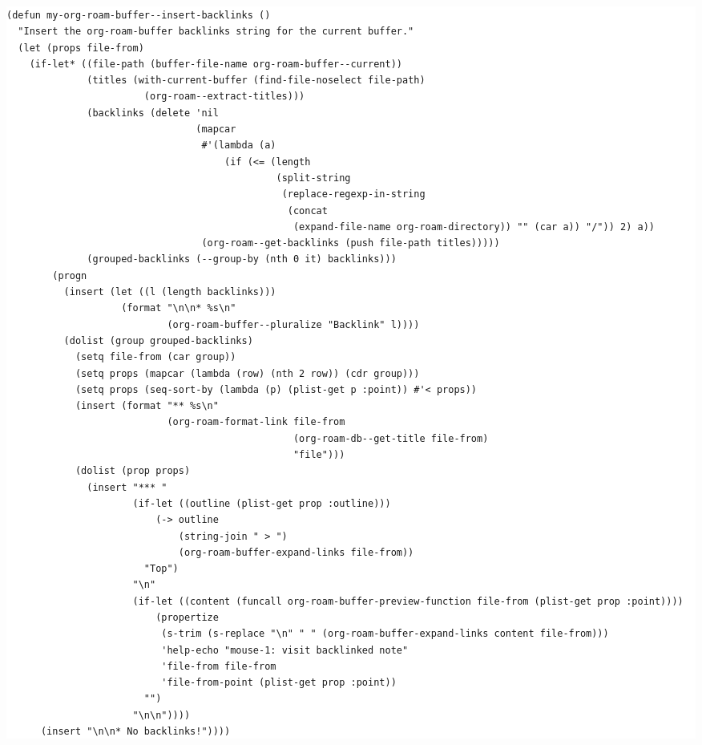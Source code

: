 ```emacs-lisp
(defun my-org-roam-buffer--insert-backlinks ()
  "Insert the org-roam-buffer backlinks string for the current buffer."
  (let (props file-from)
    (if-let* ((file-path (buffer-file-name org-roam-buffer--current))
              (titles (with-current-buffer (find-file-noselect file-path)
                        (org-roam--extract-titles)))
              (backlinks (delete 'nil
                                 (mapcar
                                  #'(lambda (a)
                                      (if (<= (length
                                               (split-string
                                                (replace-regexp-in-string
                                                 (concat
                                                  (expand-file-name org-roam-directory)) "" (car a)) "/")) 2) a))
                                  (org-roam--get-backlinks (push file-path titles)))))
              (grouped-backlinks (--group-by (nth 0 it) backlinks)))
        (progn
          (insert (let ((l (length backlinks)))
                    (format "\n\n* %s\n"
                            (org-roam-buffer--pluralize "Backlink" l))))
          (dolist (group grouped-backlinks)
            (setq file-from (car group))
            (setq props (mapcar (lambda (row) (nth 2 row)) (cdr group)))
            (setq props (seq-sort-by (lambda (p) (plist-get p :point)) #'< props))
            (insert (format "** %s\n"
                            (org-roam-format-link file-from
                                                  (org-roam-db--get-title file-from)
                                                  "file")))
            (dolist (prop props)
              (insert "*** "
                      (if-let ((outline (plist-get prop :outline)))
                          (-> outline
                              (string-join " > ")
                              (org-roam-buffer-expand-links file-from))
                        "Top")
                      "\n"
                      (if-let ((content (funcall org-roam-buffer-preview-function file-from (plist-get prop :point))))
                          (propertize
                           (s-trim (s-replace "\n" " " (org-roam-buffer-expand-links content file-from)))
                           'help-echo "mouse-1: visit backlinked note"
                           'file-from file-from
                           'file-from-point (plist-get prop :point))
                        "")
                      "\n\n"))))
      (insert "\n\n* No backlinks!"))))
```

